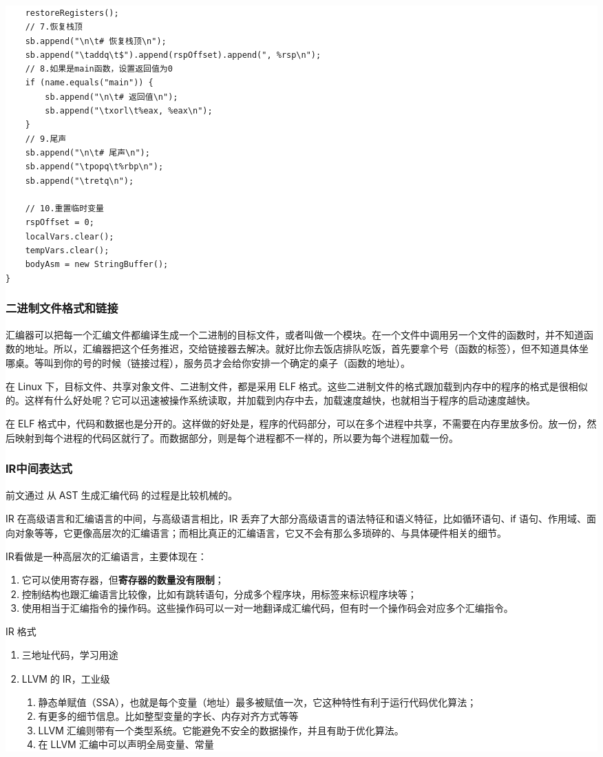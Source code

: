         restoreRegisters();
        // 7.恢复栈顶
        sb.append("\n\t# 恢复栈顶\n");
        sb.append("\taddq\t$").append(rspOffset).append(", %rsp\n");
        // 8.如果是main函数，设置返回值为0
        if (name.equals("main")) {
            sb.append("\n\t# 返回值\n");
            sb.append("\txorl\t%eax, %eax\n");
        }
        // 9.尾声
        sb.append("\n\t# 尾声\n");
        sb.append("\tpopq\t%rbp\n");
        sb.append("\tretq\n");

        // 10.重置临时变量
        rspOffset = 0;
        localVars.clear();
        tempVars.clear();
        bodyAsm = new StringBuffer();
    }

### 二进制文件格式和链接

汇编器可以把每一个汇编文件都编译生成一个二进制的目标文件，或者叫做一个模块。在一个文件中调用另一个文件的函数时，并不知道函数的地址。所以，汇编器把这个任务推迟，交给链接器去解决。就好比你去饭店排队吃饭，首先要拿个号（函数的标签），但不知道具体坐哪桌。等叫到你的号的时候（链接过程），服务员才会给你安排一个确定的桌子（函数的地址）。

在 Linux 下，目标文件、共享对象文件、二进制文件，都是采用 ELF 格式。这些二进制文件的格式跟加载到内存中的程序的格式是很相似的。这样有什么好处呢？它可以迅速被操作系统读取，并加载到内存中去，加载速度越快，也就相当于程序的启动速度越快。

在 ELF 格式中，代码和数据也是分开的。这样做的好处是，程序的代码部分，可以在多个进程中共享，不需要在内存里放多份。放一份，然后映射到每个进程的代码区就行了。而数据部分，则是每个进程都不一样的，所以要为每个进程加载一份。


### IR中间表达式
前文通过 从 AST 生成汇编代码 的过程是比较机械的。


IR 在高级语言和汇编语言的中间，与高级语言相比，IR 丢弃了大部分高级语言的语法特征和语义特征，比如循环语句、if 语句、作用域、面向对象等等，它更像高层次的汇编语言；而相比真正的汇编语言，它又不会有那么多琐碎的、与具体硬件相关的细节。


IR看做是一种高层次的汇编语言，主要体现在：
1. 它可以使用寄存器，但**寄存器的数量没有限制**；
2. 控制结构也跟汇编语言比较像，比如有跳转语句，分成多个程序块，用标签来标识程序块等；
3. 使用相当于汇编指令的操作码。这些操作码可以一对一地翻译成汇编代码，但有时一个操作码会对应多个汇编指令。

IR 格式

1. 三地址代码，学习用途
2. LLVM 的 IR，工业级

    1. 静态单赋值（SSA），也就是每个变量（地址）最多被赋值一次，它这种特性有利于运行代码优化算法；
    2. 有更多的细节信息。比如整型变量的字长、内存对齐方式等等
    3. LLVM 汇编则带有一个类型系统。它能避免不安全的数据操作，并且有助于优化算法。
    4. 在 LLVM 汇编中可以声明全局变量、常量
